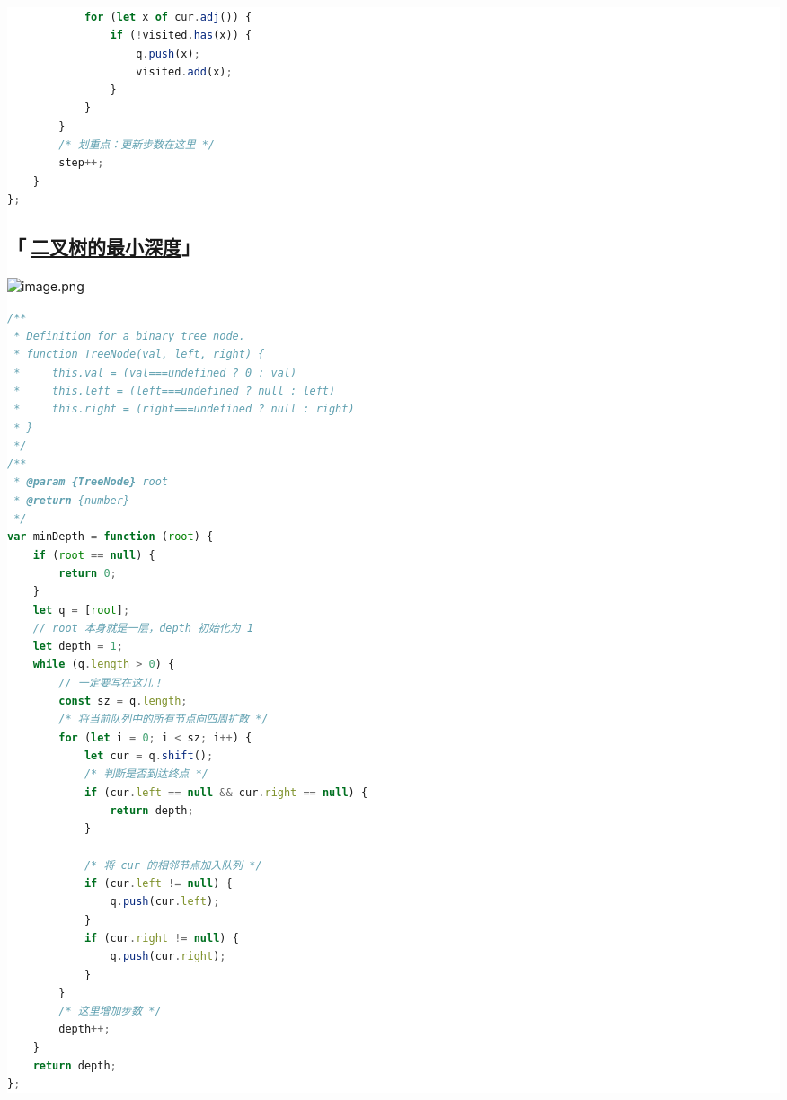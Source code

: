 ```javascript
            for (let x of cur.adj()) {
                if (!visited.has(x)) {
                    q.push(x);
                    visited.add(x);
                }
            }
        }
        /* 划重点：更新步数在这里 */
        step++;
    }
};
```

## 「 [二叉树的最小深度](https://leetcode.cn/problems/minimum-depth-of-binary-tree/)」
![image.png](https://832-1310531898.cos.ap-beijing.myqcloud.com/6656d2174a6e70f869108a874e254ccb.png)

```javascript
/**
 * Definition for a binary tree node.
 * function TreeNode(val, left, right) {
 *     this.val = (val===undefined ? 0 : val)
 *     this.left = (left===undefined ? null : left)
 *     this.right = (right===undefined ? null : right)
 * }
 */
/**
 * @param {TreeNode} root
 * @return {number}
 */
var minDepth = function (root) {
    if (root == null) {
        return 0;
    }
    let q = [root];
    // root 本身就是一层，depth 初始化为 1
    let depth = 1;
    while (q.length > 0) {
        // 一定要写在这儿！
        const sz = q.length;
        /* 将当前队列中的所有节点向四周扩散 */
        for (let i = 0; i < sz; i++) {
            let cur = q.shift();
            /* 判断是否到达终点 */
            if (cur.left == null && cur.right == null) {
                return depth;
            }

            /* 将 cur 的相邻节点加入队列 */
            if (cur.left != null) {
                q.push(cur.left);
            }
            if (cur.right != null) {
                q.push(cur.right);
            }
        }
        /* 这里增加步数 */
        depth++;
    }
    return depth;
};
```
